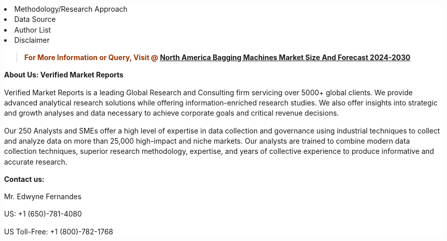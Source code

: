 <li>Methodology/Research Approach</li> <li>Data Source</li> <li>Author List</li> <li>Disclaimer</li> </ul></p><blockquote><p><span style="color: #993300;"><strong>For More Information or Query, Visit @ <a href="https://www.verifiedmarketreports.com/product/global-bagging-machines-market-2018-by-manufacturers-regions-type-and-application-forecast-to-2023/">North America Bagging Machines Market Size And Forecast 2024-2030</a></strong></span></p></blockquote><p><strong>About Us: Verified Market Reports</strong></p><p>Verified Market Reports is a leading Global Research and Consulting firm servicing over 5000+ global clients. We provide advanced analytical research solutions while offering information-enriched research studies. We also offer insights into strategic and growth analyses and data necessary to achieve corporate goals and critical revenue decisions.</p><p>Our 250 Analysts and SMEs offer a high level of expertise in data collection and governance using industrial techniques to collect and analyze data on more than 25,000 high-impact and niche markets. Our analysts are trained to combine modern data collection techniques, superior research methodology, expertise, and years of collective experience to produce informative and accurate research.</p><p><strong>Contact us:</strong></p><p>Mr. Edwyne Fernandes</p><p>US: +1 (650)-781-4080</p><p>US Toll-Free: +1 (800)-782-1768</p>
